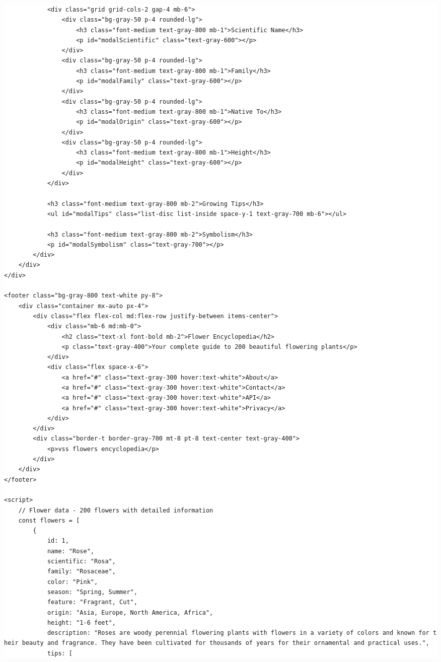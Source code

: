                <div class="grid grid-cols-2 gap-4 mb-6">
                    <div class="bg-gray-50 p-4 rounded-lg">
                        <h3 class="font-medium text-gray-800 mb-1">Scientific Name</h3>
                        <p id="modalScientific" class="text-gray-600"></p>
                    </div>
                    <div class="bg-gray-50 p-4 rounded-lg">
                        <h3 class="font-medium text-gray-800 mb-1">Family</h3>
                        <p id="modalFamily" class="text-gray-600"></p>
                    </div>
                    <div class="bg-gray-50 p-4 rounded-lg">
                        <h3 class="font-medium text-gray-800 mb-1">Native To</h3>
                        <p id="modalOrigin" class="text-gray-600"></p>
                    </div>
                    <div class="bg-gray-50 p-4 rounded-lg">
                        <h3 class="font-medium text-gray-800 mb-1">Height</h3>
                        <p id="modalHeight" class="text-gray-600"></p>
                    </div>
                </div>
                
                <h3 class="font-medium text-gray-800 mb-2">Growing Tips</h3>
                <ul id="modalTips" class="list-disc list-inside space-y-1 text-gray-700 mb-6"></ul>
                
                <h3 class="font-medium text-gray-800 mb-2">Symbolism</h3>
                <p id="modalSymbolism" class="text-gray-700"></p>
            </div>
        </div>
    </div>

    <footer class="bg-gray-800 text-white py-8">
        <div class="container mx-auto px-4">
            <div class="flex flex-col md:flex-row justify-between items-center">
                <div class="mb-6 md:mb-0">
                    <h2 class="text-xl font-bold mb-2">Flower Encyclopedia</h2>
                    <p class="text-gray-400">Your complete guide to 200 beautiful flowering plants</p>
                </div>
                <div class="flex space-x-6">
                    <a href="#" class="text-gray-300 hover:text-white">About</a>
                    <a href="#" class="text-gray-300 hover:text-white">Contact</a>
                    <a href="#" class="text-gray-300 hover:text-white">API</a>
                    <a href="#" class="text-gray-300 hover:text-white">Privacy</a>
                </div>
            </div>
            <div class="border-t border-gray-700 mt-8 pt-8 text-center text-gray-400">
                <p>vss flowers encyclopedia</p>
            </div>
        </div>
    </footer>

    <script>
        // Flower data - 200 flowers with detailed information
        const flowers = [
            {
                id: 1,
                name: "Rose",
                scientific: "Rosa",
                family: "Rosaceae",
                color: "Pink",
                season: "Spring, Summer",
                feature: "Fragrant, Cut",
                origin: "Asia, Europe, North America, Africa",
                height: "1-6 feet",
                description: "Roses are woody perennial flowering plants with flowers in a variety of colors and known for their beauty and fragrance. They have been cultivated for thousands of years for their ornamental and practical uses.",
                tips: [